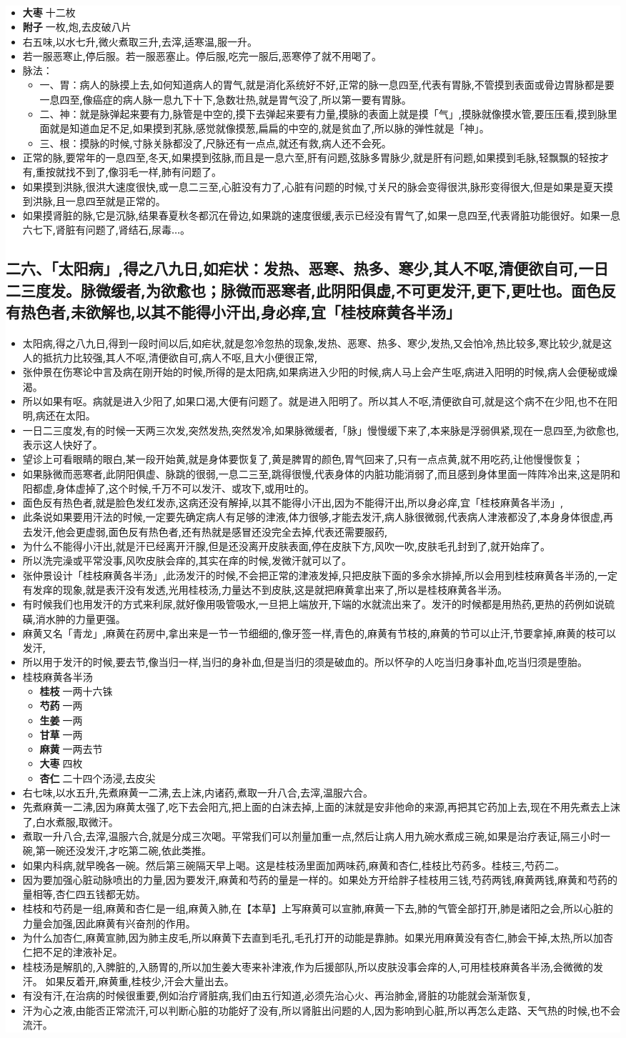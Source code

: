   - **大枣** 十二枚 
  - **附子** 一枚,炮,去皮破八片
- 右五味,以水七升,微火煮取三升,去滓,适寒温,服一升。
- 若一服恶寒止,停后服。若一服恶塞止。停后服,吃完一服后,恶寒停了就不用喝了。
- 脉法：
  - 一、胃：病人的脉摸上去,如何知道病人的胃气,就是消化系统好不好,正常的脉一息四至,代表有胃脉,不管摸到表面或骨边胃脉都是要一息四至,像癌症的病人脉一息九下十下,急数壮热,就是胃气没了,所以第一要有胃脉。
  - 二、神：就是脉弹起来要有力,脉管是中空的,摸下去弹起来要有力量,摸脉的表面上就是摸「气」,摸脉就像摸水管,要压压看,摸到脉里面就是知道血足不足,如果摸到芤脉,感觉就像摸葱,扁扁的中空的,就是贫血了,所以脉的弹性就是「神」。
  - 三、根：摸脉的时候,寸脉关脉都没了,尺脉还有一点点,就还有救,病人还不会死。
- 正常的脉,要常年的一息四至,冬天,如果摸到弦脉,而且是一息六至,肝有问题,弦脉多胃脉少,就是肝有问题,如果摸到毛脉,轻飘飘的轻按才有,重按就找不到了,像羽毛一样,肺有问题了。
- 如果摸到洪脉,很洪大速度很快,或一息二三至,心脏没有力了,心脏有问题的时候,寸关尺的脉会变得很洪,脉形变得很大,但是如果是夏天摸到洪脉,且一息四至就是正常的。
- 如果摸肾脏的脉,它是沉脉,结果春夏秋冬都沉在骨边,如果跳的速度很缓,表示已经没有胃气了,如果一息四至,代表肾脏功能很好。如果一息六七下,肾脏有问题了,肾结石,尿毒…。 

## 二六、「太阳病」,得之八九日,如疟状：发热、恶寒、热多、寒少,其人不呕,清便欲自可,一日二三度发。脉微缓者,为欲愈也；脉微而恶寒者,此阴阳俱虚,不可更发汗,更下,更吐也。面色反有热色者,未欲解也,以其不能得小汗出,身必痒,宜「桂枝麻黄各半汤」

- 太阳病,得之八九日,得到一段时间以后,如疟状,就是忽冷忽热的现象,发热、恶寒、热多、寒少,发热,又会怕冷,热比较多,寒比较少,就是这人的抵抗力比较强,其人不呕,清便欲自可,病人不呕,且大小便很正常,
- 张仲景在伤寒论中言及病在刚开始的时候,所得的是太阳病,如果病进入少阳的时候,病人马上会产生呕,病进入阳明的时候,病人会便秘或燥渴。
- 所以如果有呕。病就是进入少阳了,如果口渴,大便有问题了。就是进入阳明了。所以其人不呕,清便欲自可,就是这个病不在少阳,也不在阳明,病还在太阳。
- 一日二三度发,有的时候一天两三次发,突然发热,突然发冷,如果脉微缓者,「脉」慢慢缓下来了,本来脉是浮弱俱紧,现在一息四至,为欲愈也,表示这人快好了。
- 望诊上可看眼睛的眼白,某一段开始黄,就是身体要恢复了,黄是脾胃的颜色,胃气回来了,只有一点点黄,就不用吃药,让他慢慢恢复；
- 如果脉微而恶寒者,此阴阳俱虚、脉跳的很弱,一息二三至,跳得很慢,代表身体的内脏功能消弱了,而且感到身体里面一阵阵冷出来,这是阴和阳都虚,身体虚掉了,这个时候,千万不可以发汗、或攻下,或用吐的。
- 面色反有热色者,就是脸色发红发赤,这病还没有解掉,以其不能得小汗出,因为不能得汗出,所以身必痒,宜「桂枝麻黄各半汤」,
- 此条说如果要用汗法的时候,一定要先确定病人有足够的津液,体力很够,才能去发汗,病人脉很微弱,代表病人津液都没了,本身身体很虚,再去发汗,他会更虚弱,面色反有热色者,还有热就是感冒还没完全去掉,代表还需要服药,
- 为什么不能得小汗出,就是汗已经离开汗腺,但是还没离开皮肤表面,停在皮肤下方,风吹一吹,皮肤毛孔封到了,就开始痒了。
- 所以洗完澡或平常没事,风吹皮肤会痒的,其实在痒的时候,发微汗就可以了。
- 张仲景设计「桂枝麻黄各半汤」,此汤发汗的时候,不会把正常的津液发掉,只把皮肤下面的多余水排掉,所以会用到桂枝麻黄各半汤的,一定有发痒的现象,就是表汗没有发透,光用桂枝汤,力量达不到皮肤,这是就把麻黄拿出来了,所以是桂枝麻黄各半汤。
- 有时候我们也用发汗的方式来利尿,就好像用吸管吸水,一旦把上端放开,下端的水就流出来了。发汗的时候都是用热药,更热的药例如说硫磺,消水肿的力量更强。
- 麻黄又名「青龙」,麻黄在药房中,拿出来是一节一节细细的,像牙签一样,青色的,麻黄有节枝的,麻黄的节可以止汗,节要拿掉,麻黄的枝可以发汗,
- 所以用于发汗的时候,要去节,像当归一样,当归的身补血,但是当归的须是破血的。所以怀孕的人吃当归身事补血,吃当归须是堕胎。
- 桂枝麻黄各半汤
  - **桂枝** 一两十六铢 
  - **芍药** 一两 
  - **生姜** 一两 
  - **甘草** 一两 
  - **麻黄** 一两去节
  - **大枣** 四枚 
  - **杏仁** 二十四个汤浸,去皮尖
- 右七味,以水五升,先煮麻黄一二沸,去上沫,内诸药,煮取一升八合,去滓,温服六合。
- 先煮麻黄一二沸,因为麻黄太强了,吃下去会阳亢,把上面的白沫去掉,上面的沫就是安非他命的来源,再把其它药加上去,现在不用先煮去上沫了,白水煮服,取微汗。
- 煮取一升八合,去滓,温服六合,就是分成三次喝。平常我们可以剂量加重一点,然后让病人用九碗水煮成三碗,如果是治疗表证,隔三小时一碗,第一碗还没发汗,才吃第二碗,依此类推。
- 如果内科病,就早晚各一碗。然后第三碗隔天早上喝。这是桂枝汤里面加两味药,麻黄和杏仁,桂枝比芍药多。桂枝三,芍药二。
- 因为要加强心脏动脉喷出的力量,因为要发汗,麻黄和芍药的量是一样的。如果处方开给胖子桂枝用三钱,芍药两钱,麻黄两钱,麻黄和芍药的量相等,杏仁四五钱都无妨。
- 桂枝和芍药是一组,麻黄和杏仁是一组,麻黄入肺,在【本草】上写麻黄可以宣肺,麻黄一下去,肺的气管全部打开,肺是诸阳之会,所以心脏的力量会加强,因此麻黄有兴奋剂的作用。
- 为什么加杏仁,麻黄宣肺,因为肺主皮毛,所以麻黄下去直到毛孔,毛孔打开的动能是靠肺。如果光用麻黄没有杏仁,肺会干掉,太热,所以加杏仁把不足的津液补足。
- 桂枝汤是解肌的,入脾脏的,入肠胃的,所以加生姜大枣来补津液,作为后援部队,所以皮肤没事会痒的人,可用桂枝麻黄各半汤,会微微的发汗。 如果反着开,麻黄重,桂枝少,汗会大量出去。
- 有没有汗,在治病的时候很重要,例如治疗肾脏病,我们由五行知道,必须先治心火、再治肺金,肾脏的功能就会渐渐恢复,
- 汗为心之液,由能否正常流汗,可以判断心脏的功能好了没有,所以肾脏出问题的人,因为影响到心脏,所以再怎么走路、天气热的时候,也不会流汗。
